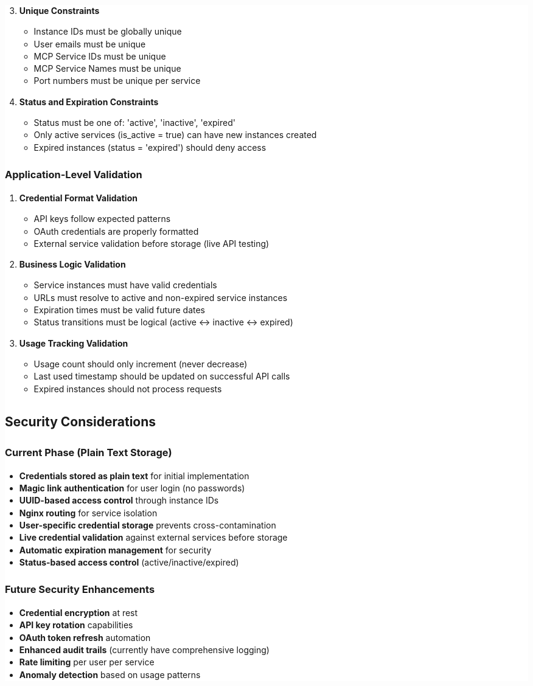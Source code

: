 3. **Unique Constraints**

    - Instance IDs must be globally unique
    - User emails must be unique
    - MCP Service IDs must be unique
    - MCP Service Names must be unique
    - Port numbers must be unique per service

4. **Status and Expiration Constraints**
    - Status must be one of: 'active', 'inactive', 'expired'
    - Only active services (is_active = true) can have new instances created
    - Expired instances (status = 'expired') should deny access

### Application-Level Validation

1. **Credential Format Validation**

    - API keys follow expected patterns
    - OAuth credentials are properly formatted
    - External service validation before storage (live API testing)

2. **Business Logic Validation**

    - Service instances must have valid credentials
    - URLs must resolve to active and non-expired service instances
    - Expiration times must be valid future dates
    - Status transitions must be logical (active ↔ inactive ↔ expired)

3. **Usage Tracking Validation**
    - Usage count should only increment (never decrease)
    - Last used timestamp should be updated on successful API calls
    - Expired instances should not process requests

## Security Considerations

### Current Phase (Plain Text Storage)

-   **Credentials stored as plain text** for initial implementation
-   **Magic link authentication** for user login (no passwords)
-   **UUID-based access control** through instance IDs
-   **Nginx routing** for service isolation
-   **User-specific credential storage** prevents cross-contamination
-   **Live credential validation** against external services before storage
-   **Automatic expiration management** for security
-   **Status-based access control** (active/inactive/expired)

### Future Security Enhancements

-   **Credential encryption** at rest
-   **API key rotation** capabilities
-   **OAuth token refresh** automation
-   **Enhanced audit trails** (currently have comprehensive logging)
-   **Rate limiting** per user per service
-   **Anomaly detection** based on usage patterns
